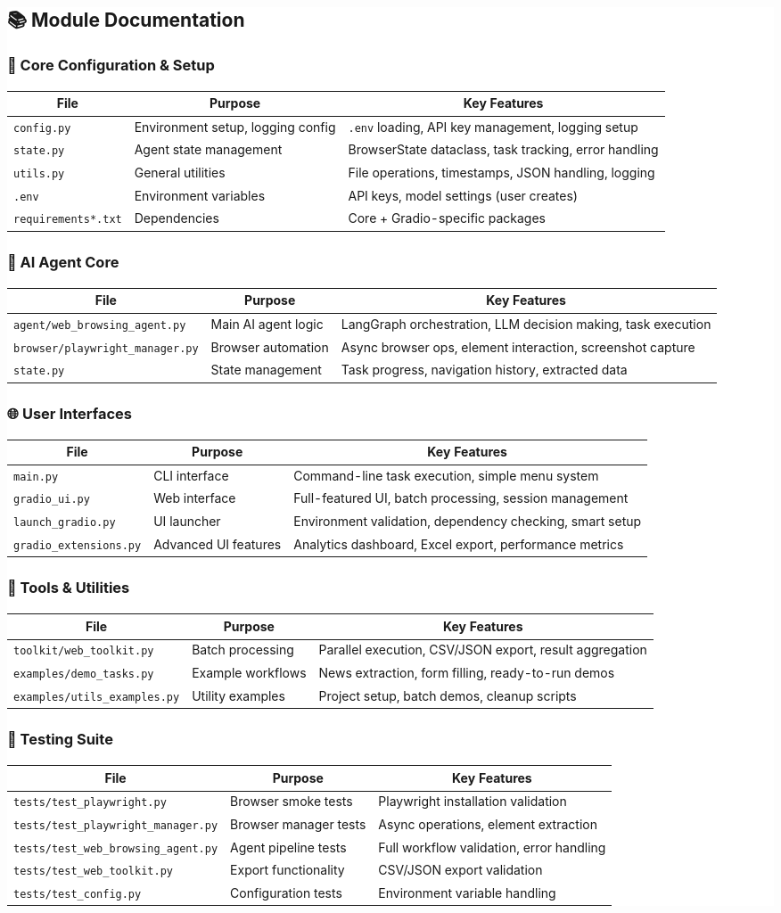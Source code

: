 ## 📚 Module Documentation

### 🔧 Core Configuration & Setup

| File | Purpose | Key Features |
|------|---------|--------------|
| `config.py` | Environment setup, logging config | `.env` loading, API key management, logging setup |
| `state.py` | Agent state management | BrowserState dataclass, task tracking, error handling |
| `utils.py` | General utilities | File operations, timestamps, JSON handling, logging |
| `.env` | Environment variables | API keys, model settings (user creates) |
| `requirements*.txt` | Dependencies | Core + Gradio-specific packages |

### 🤖 AI Agent Core

| File | Purpose | Key Features |
|------|---------|--------------|
| `agent/web_browsing_agent.py` | Main AI agent logic | LangGraph orchestration, LLM decision making, task execution |
| `browser/playwright_manager.py` | Browser automation | Async browser ops, element interaction, screenshot capture |
| `state.py` | State management | Task progress, navigation history, extracted data |

### 🌐 User Interfaces

| File | Purpose | Key Features |
|------|---------|--------------|
| `main.py` | CLI interface | Command-line task execution, simple menu system |
| `gradio_ui.py` | Web interface | Full-featured UI, batch processing, session management |
| `launch_gradio.py` | UI launcher | Environment validation, dependency checking, smart setup |
| `gradio_extensions.py` | Advanced UI features | Analytics dashboard, Excel export, performance metrics |

### 🧰 Tools & Utilities

| File | Purpose | Key Features |
|------|---------|--------------|
| `toolkit/web_toolkit.py` | Batch processing | Parallel execution, CSV/JSON export, result aggregation |
| `examples/demo_tasks.py` | Example workflows | News extraction, form filling, ready-to-run demos |
| `examples/utils_examples.py` | Utility examples | Project setup, batch demos, cleanup scripts |

### 🧪 Testing Suite

| File | Purpose | Key Features |
|------|---------|--------------|
| `tests/test_playwright.py` | Browser smoke tests | Playwright installation validation |
| `tests/test_playwright_manager.py` | Browser manager tests | Async operations, element extraction |
| `tests/test_web_browsing_agent.py` | Agent pipeline tests | Full workflow validation, error handling |
| `tests/test_web_toolkit.py` | Export functionality | CSV/JSON export validation |
| `tests/test_config.py` | Configuration tests | Environment variable handling |
